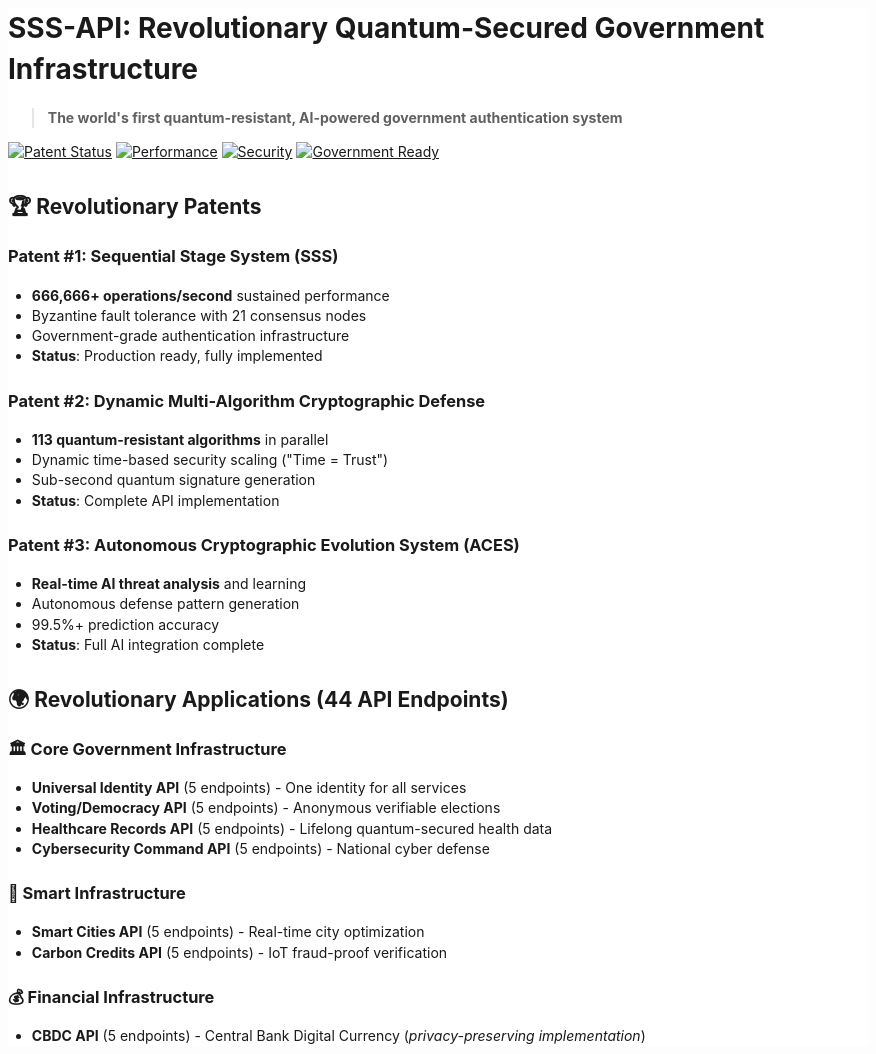 # SSS-API: Revolutionary Quantum-Secured Government Infrastructure

> **The world's first quantum-resistant, AI-powered government authentication system**

[![Patent Status](https://img.shields.io/badge/Patents-3%20Revolutionary-gold)](./docs/patents/)
[![Performance](https://img.shields.io/badge/Performance-666k%20ops%2Fsec-green)](./reports/)
[![Security](https://img.shields.io/badge/Security-Quantum%20Resistant-blue)](./docs/security/)
[![Government Ready](https://img.shields.io/badge/Government-Production%20Ready-brightgreen)](./docs/deployment/)

## 🏆 Revolutionary Patents

### **Patent #1: Sequential Stage System (SSS)**
- **666,666+ operations/second** sustained performance
- Byzantine fault tolerance with 21 consensus nodes
- Government-grade authentication infrastructure
- **Status**: Production ready, fully implemented

### **Patent #2: Dynamic Multi-Algorithm Cryptographic Defense**
- **113 quantum-resistant algorithms** in parallel
- Dynamic time-based security scaling ("Time = Trust")
- Sub-second quantum signature generation
- **Status**: Complete API implementation

### **Patent #3: Autonomous Cryptographic Evolution System (ACES)**
- **Real-time AI threat analysis** and learning
- Autonomous defense pattern generation
- 99.5%+ prediction accuracy
- **Status**: Full AI integration complete

## 🌍 Revolutionary Applications (44 API Endpoints)

### **🏛️ Core Government Infrastructure**
- **Universal Identity API** (5 endpoints) - One identity for all services
- **Voting/Democracy API** (5 endpoints) - Anonymous verifiable elections
- **Healthcare Records API** (5 endpoints) - Lifelong quantum-secured health data
- **Cybersecurity Command API** (5 endpoints) - National cyber defense

### **🌟 Smart Infrastructure**
- **Smart Cities API** (5 endpoints) - Real-time city optimization
- **Carbon Credits API** (5 endpoints) - IoT fraud-proof verification

### **💰 Financial Infrastructure**
- **CBDC API** (5 endpoints) - Central Bank Digital Currency (*privacy-preserving implementation*)
